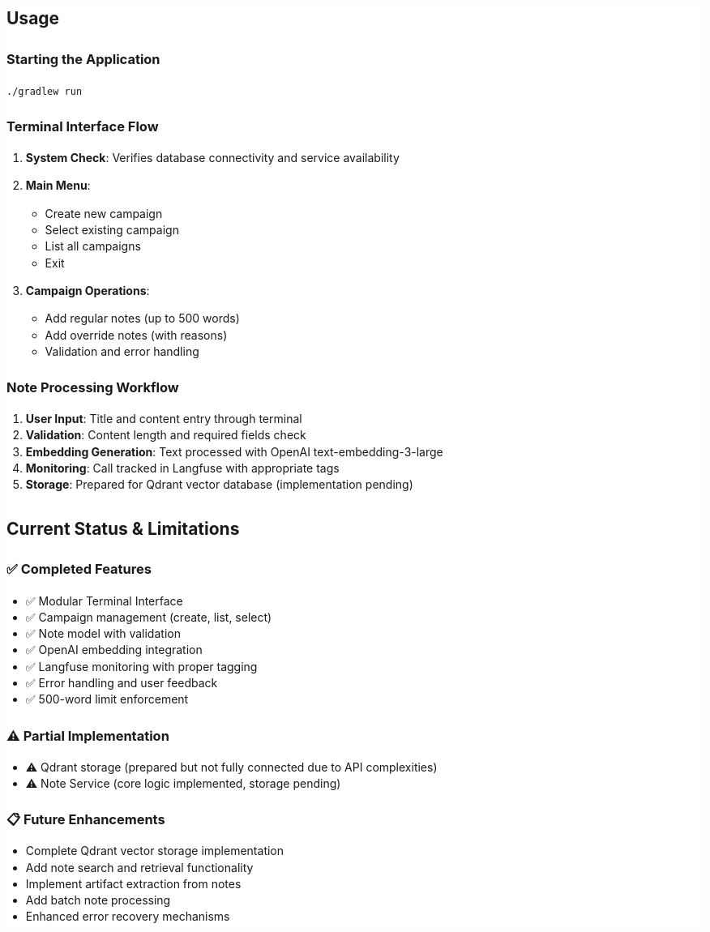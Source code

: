 ## Usage

### Starting the Application

```bash
./gradlew run
```

### Terminal Interface Flow

1. **System Check**: Verifies database connectivity and service availability
2. **Main Menu**: 
   - Create new campaign
   - Select existing campaign  
   - List all campaigns
   - Exit

3. **Campaign Operations**:
   - Add regular notes (up to 500 words)
   - Add override notes (with reasons)
   - Validation and error handling

### Note Processing Workflow

1. **User Input**: Title and content entry through terminal
2. **Validation**: Content length and required fields check
3. **Embedding Generation**: Text processed with OpenAI text-embedding-3-large
4. **Monitoring**: Call tracked in Langfuse with appropriate tags
5. **Storage**: Prepared for Qdrant vector database (implementation pending)

## Current Status & Limitations

### ✅ Completed Features
- ✅ Modular Terminal Interface
- ✅ Campaign management (create, list, select)
- ✅ Note model with validation
- ✅ OpenAI embedding integration
- ✅ Langfuse monitoring with proper tagging
- ✅ Error handling and user feedback
- ✅ 500-word limit enforcement

### ⚠️ Partial Implementation
- ⚠️ Qdrant storage (prepared but not fully connected due to API complexities)
- ⚠️ Note Service (core logic implemented, storage pending)

### 📋 Future Enhancements
- Complete Qdrant vector storage implementation
- Add note search and retrieval functionality
- Implement artifact extraction from notes
- Add batch note processing
- Enhanced error recovery mechanisms
